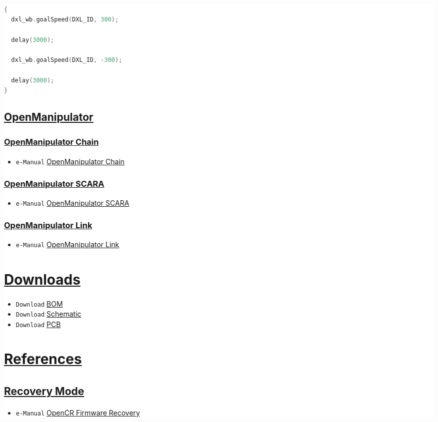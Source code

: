 ```c++
{
  dxl_wb.goalSpeed(DXL_ID, 300);
  
  delay(3000);

  dxl_wb.goalSpeed(DXL_ID, -300);

  delay(3000);
}
```

## [OpenManipulator](#openmanipulator)

### [OpenManipulator Chain](#openmanipulator-chain)

- `e-Manual` [OpenManipulator Chain](http://emanual.robotis.com/docs/en/platform/openmanipulator/)

### [OpenManipulator SCARA](#openmanipulator-scara)

- `e-Manual` [OpenManipulator SCARA](http://emanual.robotis.com/docs/en/platform/openmanipulator/)

### [OpenManipulator Link](#openmanipulator-link)

- `e-Manual` [OpenManipulator Link](http://emanual.robotis.com/docs/en/platform/openmanipulator/)

# [Downloads](#downloads)

- `Download` [BOM](https://github.com/ROBOTIS-GIT/OpenCR-Hardware/tree/master/BOM)
- `Download` [Schematic](https://github.com/ROBOTIS-GIT/OpenCR-Hardware/tree/master/Schematic)
- `Download` [PCB](https://github.com/ROBOTIS-GIT/OpenCR-Hardware/tree/master/CAD)

# [References](#references)

## [Recovery Mode](#recovery-mode)

- `e-Manual` [OpenCR Firmware Recovery](#firmware-recovery-mode)

[B3B-EH-A]: http://www.jst-mfg.com/product/pdf/eng/eEH.pdf
[B4B-EH-A]: http://www.jst-mfg.com/product/pdf/eng/eEH.pdf
[20010WS-04]: http://www.alldatasheet.com/datasheet-pdf/pdf/147797/YEONHO/20010WS-04000.html
[20010WS-04]: http://www.alldatasheet.com/datasheet-pdf/pdf/147797/YEONHO/20010WS-04000.html
[SMW250-02]: http://www.alldatasheet.com/datasheet-pdf/pdf/148144/YEONHO/SMW250-02P.html
[5267-02A]: http://www.molex.com/molex/products/datasheet.jsp?part=active/0022035025_PCB_HEADERS.xml&channel=Products&Lang=en-US
[20010WS-02]: http://www.alldatasheet.com/datasheet-pdf/pdf/147795/YEONHO/20010WS-02000.html
[Molex 53047-0210]: http://www.molex.com/molex/products/datasheet.jsp?part=active/0530470210_PCB_HEADERS.xml
